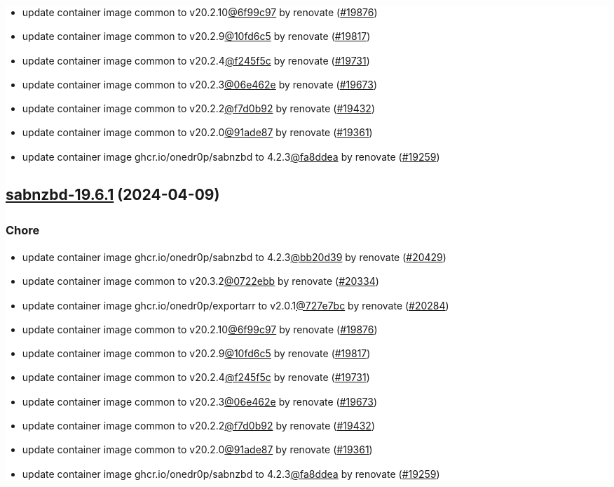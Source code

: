 - update container image common to v20.2.10[@6f99c97](https://github.com/6f99c97) by renovate ([#19876](https://github.com/truecharts/charts/issues/19876))

- update container image common to v20.2.9[@10fd6c5](https://github.com/10fd6c5) by renovate ([#19817](https://github.com/truecharts/charts/issues/19817))

- update container image common to v20.2.4[@f245f5c](https://github.com/f245f5c) by renovate ([#19731](https://github.com/truecharts/charts/issues/19731))

- update container image common to v20.2.3[@06e462e](https://github.com/06e462e) by renovate ([#19673](https://github.com/truecharts/charts/issues/19673))

- update container image common to v20.2.2[@f7d0b92](https://github.com/f7d0b92) by renovate ([#19432](https://github.com/truecharts/charts/issues/19432))

- update container image common to v20.2.0[@91ade87](https://github.com/91ade87) by renovate ([#19361](https://github.com/truecharts/charts/issues/19361))

- update container image ghcr.io/onedr0p/sabnzbd to 4.2.3[@fa8ddea](https://github.com/fa8ddea) by renovate ([#19259](https://github.com/truecharts/charts/issues/19259))


## [sabnzbd-19.6.1](https://github.com/truecharts/charts/compare/sabnzbd-19.4.0...sabnzbd-19.6.1) (2024-04-09)

### Chore



- update container image ghcr.io/onedr0p/sabnzbd to 4.2.3[@bb20d39](https://github.com/bb20d39) by renovate ([#20429](https://github.com/truecharts/charts/issues/20429))

- update container image common to v20.3.2[@0722ebb](https://github.com/0722ebb) by renovate ([#20334](https://github.com/truecharts/charts/issues/20334))

- update container image ghcr.io/onedr0p/exportarr to v2.0.1[@727e7bc](https://github.com/727e7bc) by renovate ([#20284](https://github.com/truecharts/charts/issues/20284))

- update container image common to v20.2.10[@6f99c97](https://github.com/6f99c97) by renovate ([#19876](https://github.com/truecharts/charts/issues/19876))

- update container image common to v20.2.9[@10fd6c5](https://github.com/10fd6c5) by renovate ([#19817](https://github.com/truecharts/charts/issues/19817))

- update container image common to v20.2.4[@f245f5c](https://github.com/f245f5c) by renovate ([#19731](https://github.com/truecharts/charts/issues/19731))

- update container image common to v20.2.3[@06e462e](https://github.com/06e462e) by renovate ([#19673](https://github.com/truecharts/charts/issues/19673))

- update container image common to v20.2.2[@f7d0b92](https://github.com/f7d0b92) by renovate ([#19432](https://github.com/truecharts/charts/issues/19432))

- update container image common to v20.2.0[@91ade87](https://github.com/91ade87) by renovate ([#19361](https://github.com/truecharts/charts/issues/19361))

- update container image ghcr.io/onedr0p/sabnzbd to 4.2.3[@fa8ddea](https://github.com/fa8ddea) by renovate ([#19259](https://github.com/truecharts/charts/issues/19259))
